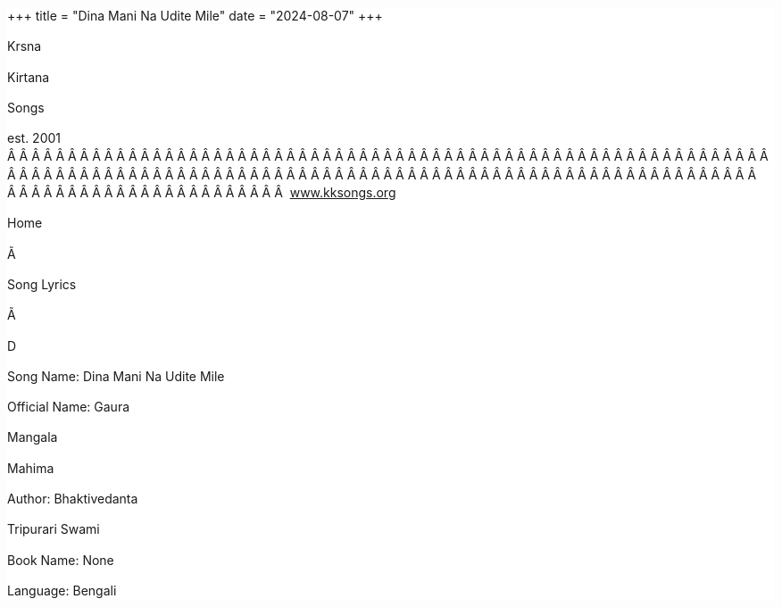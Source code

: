 +++ 
title = "Dina Mani Na Udite Mile"
date = "2024-08-07"
+++

Krsna
 
Kirtana
 
Songs

est. 2001
Â Â Â Â Â Â Â Â Â Â Â Â Â Â Â Â Â Â Â Â Â Â Â Â Â Â Â Â Â Â Â Â Â Â Â Â Â Â Â Â Â Â Â Â Â Â Â Â Â Â Â Â Â Â Â Â Â Â Â Â Â Â Â Â Â Â Â Â Â Â Â Â Â Â Â Â Â Â Â Â Â Â Â Â Â Â Â Â Â Â Â Â Â Â Â Â Â Â Â Â Â Â Â Â Â Â Â Â Â Â Â Â Â Â Â Â Â Â Â Â Â Â Â Â Â  
Â Â Â Â Â Â Â Â Â Â Â Â Â Â Â Â Â Â Â Â Â Â Â  
www.kksongs.org








Home
 
Ã 
 
Song Lyrics
 
Ã 
 
D




Song Name: Dina 
Mani
 Na 
Udite
 Mile


Official Name: 
Gaura
 
Mangala
 
Mahima


Author: 
Bhaktivedanta


Tripurari
 Swami


Book Name: None


Language: 
Bengali
